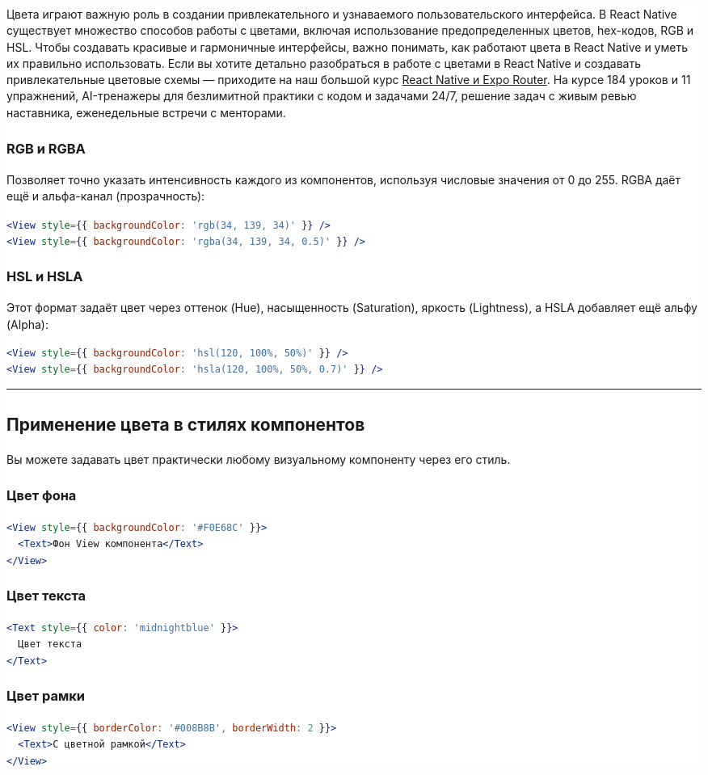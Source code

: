 Цвета играют важную роль в создании привлекательного и узнаваемого пользовательского интерфейса. В React Native существует множество способов работы с цветами, включая использование предопределенных цветов, hex-кодов, RGB и HSL. Чтобы создавать красивые и гармоничные интерфейсы, важно понимать, как работают цвета в React Native и уметь их правильно использовать. Если вы хотите детально разобраться в работе с цветами в React Native и создавать привлекательные цветовые схемы — приходите на наш большой курс [React Native и Expo Router](https://purpleschool.ru/course/react-native?utm_source=knowledgebase&utm_medium=article&utm_campaign=Rabota-s-cvetami-v-React-Native). На курсе 184 уроков и 11 упражнений, AI-тренажеры для безлимитной практики с кодом и задачами 24/7, решение задач с живым ревью наставника, еженедельные встречи с менторами.

### RGB и RGBA

Позволяет точно указать интенсивность каждого из компонентов, используя числовые значения от 0 до 255. RGBA даёт ещё и альфа-канал (прозрачность):

```jsx
<View style={{ backgroundColor: 'rgb(34, 139, 34)' }} />
<View style={{ backgroundColor: 'rgba(34, 139, 34, 0.5)' }} />
```

### HSL и HSLA

Этот формат задаёт цвет через оттенок (Hue), насыщенность (Saturation), яркость (Lightness), а HSLA добавляет ещё альфу (Alpha):

```jsx
<View style={{ backgroundColor: 'hsl(120, 100%, 50%)' }} />
<View style={{ backgroundColor: 'hsla(120, 100%, 50%, 0.7)' }} />
```

---

## Применение цвета в стилях компонентов

Вы можете задавать цвет практически любому визуальному компоненту через его стиль.

### Цвет фона

```jsx
<View style={{ backgroundColor: '#F0E68C' }}>
  <Text>Фон View компонента</Text>
</View>
```

### Цвет текста

```jsx
<Text style={{ color: 'midnightblue' }}>
  Цвет текста
</Text>
```

### Цвет рамки

```jsx
<View style={{ borderColor: '#008B8B', borderWidth: 2 }}>
  <Text>С цветной рамкой</Text>
</View>
```
